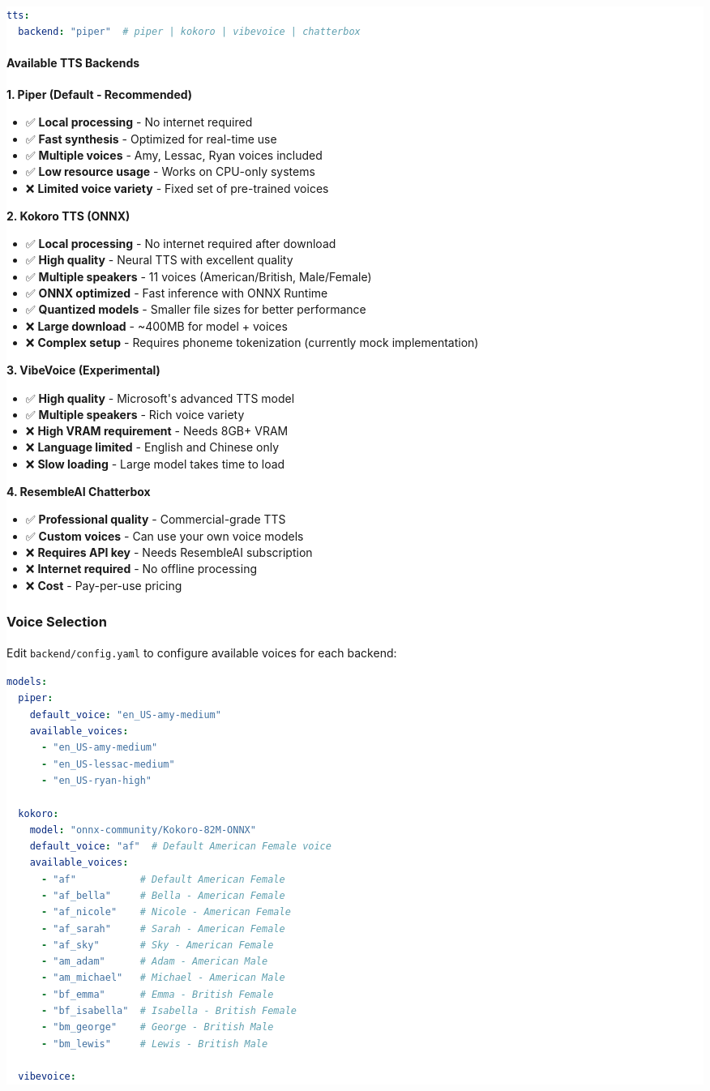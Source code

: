 ```yaml
tts:
  backend: "piper"  # piper | kokoro | vibevoice | chatterbox
```

#### Available TTS Backends

**1. Piper (Default - Recommended)**
- ✅ **Local processing** - No internet required
- ✅ **Fast synthesis** - Optimized for real-time use
- ✅ **Multiple voices** - Amy, Lessac, Ryan voices included
- ✅ **Low resource usage** - Works on CPU-only systems
- ❌ **Limited voice variety** - Fixed set of pre-trained voices

**2. Kokoro TTS (ONNX)**
- ✅ **Local processing** - No internet required after download
- ✅ **High quality** - Neural TTS with excellent quality
- ✅ **Multiple speakers** - 11 voices (American/British, Male/Female)
- ✅ **ONNX optimized** - Fast inference with ONNX Runtime
- ✅ **Quantized models** - Smaller file sizes for better performance
- ❌ **Large download** - ~400MB for model + voices
- ❌ **Complex setup** - Requires phoneme tokenization (currently mock implementation)

**3. VibeVoice (Experimental)**
- ✅ **High quality** - Microsoft's advanced TTS model
- ✅ **Multiple speakers** - Rich voice variety
- ❌ **High VRAM requirement** - Needs 8GB+ VRAM
- ❌ **Language limited** - English and Chinese only
- ❌ **Slow loading** - Large model takes time to load

**4. ResembleAI Chatterbox**
- ✅ **Professional quality** - Commercial-grade TTS
- ✅ **Custom voices** - Can use your own voice models
- ❌ **Requires API key** - Needs ResembleAI subscription
- ❌ **Internet required** - No offline processing
- ❌ **Cost** - Pay-per-use pricing

### Voice Selection
Edit `backend/config.yaml` to configure available voices for each backend:

```yaml
models:
  piper:
    default_voice: "en_US-amy-medium"
    available_voices:
      - "en_US-amy-medium"
      - "en_US-lessac-medium"
      - "en_US-ryan-high"
  
  kokoro:
    model: "onnx-community/Kokoro-82M-ONNX"
    default_voice: "af"  # Default American Female voice
    available_voices:
      - "af"           # Default American Female
      - "af_bella"     # Bella - American Female
      - "af_nicole"    # Nicole - American Female
      - "af_sarah"     # Sarah - American Female
      - "af_sky"       # Sky - American Female
      - "am_adam"      # Adam - American Male
      - "am_michael"   # Michael - American Male
      - "bf_emma"      # Emma - British Female
      - "bf_isabella"  # Isabella - British Female
      - "bm_george"    # George - British Male
      - "bm_lewis"     # Lewis - British Male
  
  vibevoice:
```